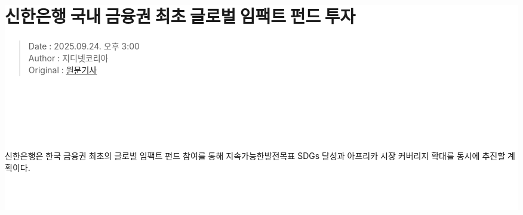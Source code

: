# 신한은행 국내 금융권 최초 글로벌 임팩트 펀드 투자  
  
> Date : 2025.09.24. 오후 3:00  
> Author : 지디넷코리아  
> Original : [원문기사](https://n.news.naver.com/mnews/article/092/0002391728?sid=105)  
<br/>  
  
<img alt="" class="_LAZY_LOADING _LAZY_LOADING_INIT_HIDE" src="https://imgnews.pstatic.net/image/092/2025/09/24/0002391728_001_20250924150009566.jpg?type=w860" id="img1" style="display: none;"></img>  
<br/><br/>  
  
신한은행은 한국 금융권 최초의 글로벌 임팩트 펀드 참여를 통해 지속가능한발전목표 SDGs 달성과 아프리카 시장 커버리지 확대를 동시에 추진할 계획이다.  
<br/><br/><br/>  

